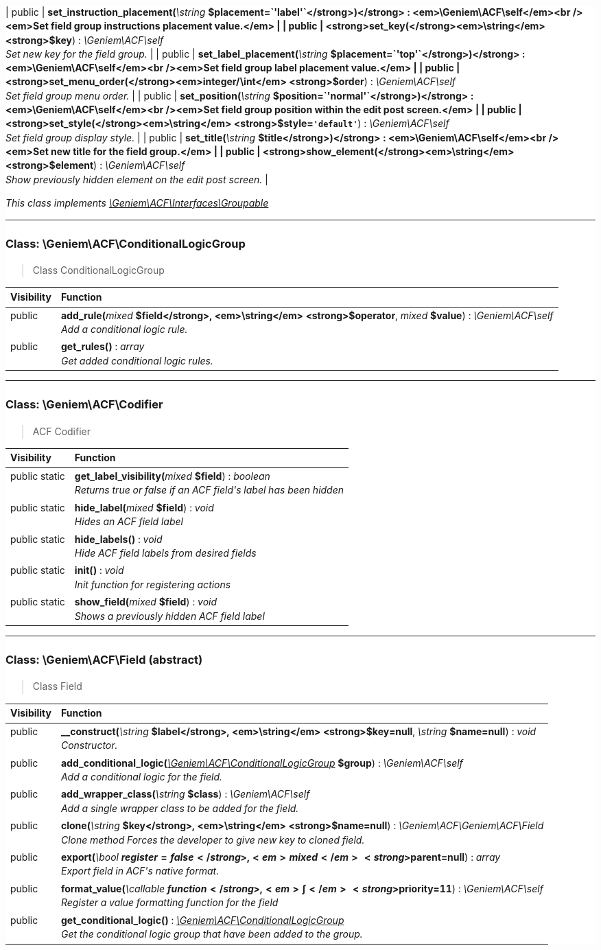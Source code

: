 | public | <strong>set_instruction_placement(</strong><em>\string</em> <strong>$placement=`'label'`</strong>)</strong> : <em>\Geniem\ACF\self</em><br /><em>Set field group instructions placement value.</em> |
| public | <strong>set_key(</strong><em>\string</em> <strong>$key</strong>)</strong> : <em>\Geniem\ACF\self</em><br /><em>Set new key for the field group.</em> |
| public | <strong>set_label_placement(</strong><em>\string</em> <strong>$placement=`'top'`</strong>)</strong> : <em>\Geniem\ACF\self</em><br /><em>Set field group label placement value.</em> |
| public | <strong>set_menu_order(</strong><em>integer/\int</em> <strong>$order</strong>)</strong> : <em>\Geniem\ACF\self</em><br /><em>Set field group menu order.</em> |
| public | <strong>set_position(</strong><em>\string</em> <strong>$position=`'normal'`</strong>)</strong> : <em>\Geniem\ACF\self</em><br /><em>Set field group position within the edit post screen.</em> |
| public | <strong>set_style(</strong><em>\string</em> <strong>$style=`'default'`</strong>)</strong> : <em>\Geniem\ACF\self</em><br /><em>Set field group display style.</em> |
| public | <strong>set_title(</strong><em>\string</em> <strong>$title</strong>)</strong> : <em>\Geniem\ACF\self</em><br /><em>Set new title for the field group.</em> |
| public | <strong>show_element(</strong><em>\string</em> <strong>$element</strong>)</strong> : <em>\Geniem\ACF\self</em><br /><em>Show previously hidden element on the edit post screen.</em> |

*This class implements [\Geniem\ACF\Interfaces\Groupable](#interface-geniemacfinterfacesgroupable)*

<hr />

### Class: \Geniem\ACF\ConditionalLogicGroup

> Class ConditionalLogicGroup

| Visibility | Function |
|:-----------|:---------|
| public | <strong>add_rule(</strong><em>mixed</em> <strong>$field</strong>, <em>\string</em> <strong>$operator</strong>, <em>mixed</em> <strong>$value</strong>)</strong> : <em>\Geniem\ACF\self</em><br /><em>Add a conditional logic rule.</em> |
| public | <strong>get_rules()</strong> : <em>array</em><br /><em>Get added conditional logic rules.</em> |

<hr />

### Class: \Geniem\ACF\Codifier

> ACF Codifier

| Visibility | Function |
|:-----------|:---------|
| public static | <strong>get_label_visibility(</strong><em>mixed</em> <strong>$field</strong>)</strong> : <em>boolean</em><br /><em>Returns true or false if an ACF field's label has been hidden</em> |
| public static | <strong>hide_label(</strong><em>mixed</em> <strong>$field</strong>)</strong> : <em>void</em><br /><em>Hides an ACF field label</em> |
| public static | <strong>hide_labels()</strong> : <em>void</em><br /><em>Hide ACF field labels from desired fields</em> |
| public static | <strong>init()</strong> : <em>void</em><br /><em>Init function for registering actions</em> |
| public static | <strong>show_field(</strong><em>mixed</em> <strong>$field</strong>)</strong> : <em>void</em><br /><em>Shows a previously hidden ACF field label</em> |

<hr />

### Class: \Geniem\ACF\Field (abstract)

> Class Field

| Visibility | Function |
|:-----------|:---------|
| public | <strong>__construct(</strong><em>\string</em> <strong>$label</strong>, <em>\string</em> <strong>$key=null</strong>, <em>\string</em> <strong>$name=null</strong>)</strong> : <em>void</em><br /><em>Constructor.</em> |
| public | <strong>add_conditional_logic(</strong><em>[\Geniem\ACF\ConditionalLogicGroup](#class-geniemacfconditionallogicgroup)</em> <strong>$group</strong>)</strong> : <em>\Geniem\ACF\self</em><br /><em>Add a conditional logic for the field.</em> |
| public | <strong>add_wrapper_class(</strong><em>\string</em> <strong>$class</strong>)</strong> : <em>\Geniem\ACF\self</em><br /><em>Add a single wrapper class to be added for the field.</em> |
| public | <strong>clone(</strong><em>\string</em> <strong>$key</strong>, <em>\string</em> <strong>$name=null</strong>)</strong> : <em>\Geniem\ACF\Geniem\ACF\Field</em><br /><em>Clone method Forces the developer to give new key to cloned field.</em> |
| public | <strong>export(</strong><em>\bool</em> <strong>$register=false</strong>, <em>mixed</em> <strong>$parent=null</strong>)</strong> : <em>array</em><br /><em>Export field in ACF's native format.</em> |
| public | <strong>format_value(</strong><em>\callable</em> <strong>$function</strong>, <em>\int</em> <strong>$priority=11</strong>)</strong> : <em>\Geniem\ACF\self</em><br /><em>Register a value formatting function for the field</em> |
| public | <strong>get_conditional_logic()</strong> : <em>[\Geniem\ACF\ConditionalLogicGroup](#class-geniemacfconditionallogicgroup)</em><br /><em>Get the conditional logic group that have been added to the group.</em> |